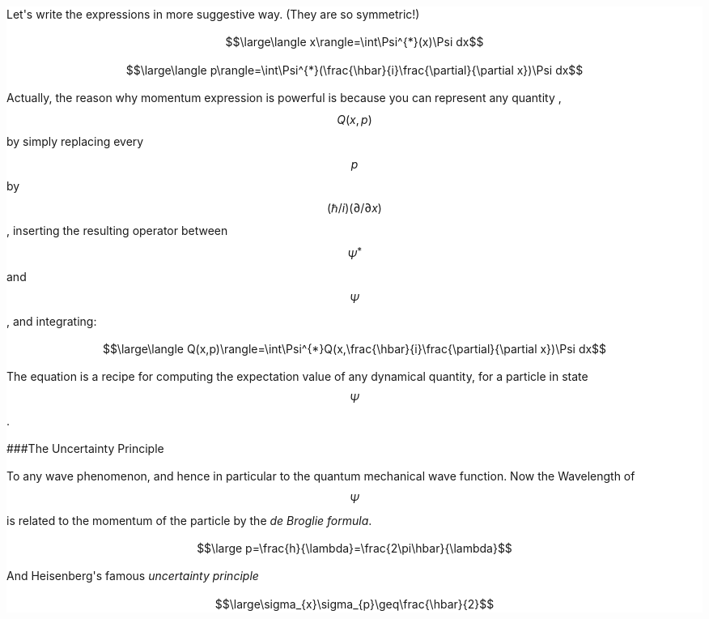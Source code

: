 Let's write the expressions in more suggestive way. (They are so symmetric!)

$$\large\langle x\rangle=\int\Psi^{*}(x)\Psi dx$$

$$\large\langle p\rangle=\int\Psi^{*}(\frac{\hbar}{i}\frac{\partial}{\partial x})\Psi dx$$

Actually, the reason why momentum expression is powerful is because you can represent any quantity , $$Q(x,p)$$ by simply replacing every $$p$$ by $$(\hbar/i)(\partial/\partial x)$$, inserting the resulting operator between $$\Psi^{*}$$ and $$\Psi$$, and integrating:

$$\large\langle Q(x,p)\rangle=\int\Psi^{*}Q(x,\frac{\hbar}{i}\frac{\partial}{\partial x})\Psi dx$$

The equation is a recipe for computing the expectation value of any dynamical quantity, for a particle in state $$\Psi$$.

###The Uncertainty Principle

To any wave phenomenon, and hence in particular to the quantum mechanical wave function. Now the Wavelength of $$\Psi$$ is related to the momentum of the particle by the *de Broglie formula*.

$$\large p=\frac{h}{\lambda}=\frac{2\pi\hbar}{\lambda}$$

And Heisenberg's famous *uncertainty principle*

$$\large\sigma_{x}\sigma_{p}\geq\frac{\hbar}{2}$$
